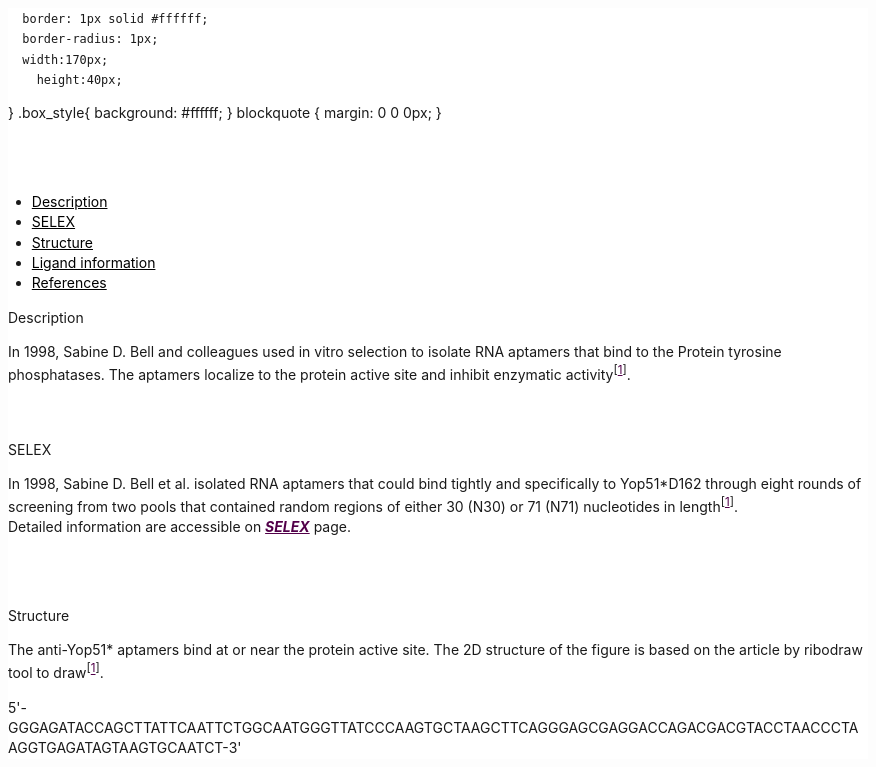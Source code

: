      border: 1px solid #ffffff;
      border-radius: 1px;
      width:170px;
	    height:40px;
  }
  .box_style{
    background: #ffffff;
  }
  blockquote {
  margin: 0 0 0px;
  }
</style>
</head>
<br>
<br>


<div class="side-nav">
<ul>
    <div class="side-nav-item"><li><a href="#description" style="color: #000000;">Description</a></li></div>
    <div class="side-nav-item"><li><a href="#SELEX" style="color: #000000;">SELEX</a></li></div>
    <div class="side-nav-item"><li><a href="#Structure" style="color: #000000;">Structure</a></li></div>
    <div class="side-nav-item"><li><a href="#ligand-recognition" style="color: #000000;">Ligand information</a></li></div>
    <div class="side-nav-item"><li><a href="#references" style="color: #000000;">References</a></li></div>
    </ul>
</div>



<font><p class="header_box" id="description">Description</p></font>
<font>In 1998, Sabine D. Bell and colleagues used in vitro selection to isolate RNA aptamers that bind to the Protein tyrosine phosphatases. The aptamers localize to the protein active site and inhibit enzymatic activity<sup>[<a href="#ref1" style="color:#520049">1</a>]</sup>.<br></font>
<br>
<br>


<p class="header_box" id="SELEX">SELEX</p>
<p>In 1998, Sabine D. Bell et al. isolated RNA aptamers that could bind tightly and specifically to Yop51*D162 through eight rounds of screening from two pools that contained random regions of either 30 (N30) or 71 (N71) nucleotides in length<sup>[<a href="#ref1" style="color:#520049">1</a>]</sup>.<br>
Detailed information are accessible on <a href="{{ site.url }}{{ site.baseurl }}/SELEX" target="_blank" style="color:#520049"><b><i>SELEX</i></b></a> page.</p>
<br>
<br>


<p class="header_box" id="Structure">Structure</p>
<font>The anti-Yop51* aptamers bind at or near the protein active site. The 2D structure of the figure is based on the article by ribodraw tool to draw<sup>[<a href="#ref1" style="color:#520049">1</a>]</sup>.<br></font>
<font><p>5'-GGGAGATACCAGCTTATTCAATTCTGGCAATGGGTTATCCCAAGTGCTAAGCTTCAGGGAGCGAGGACCAGACGACGTACCTAACCCTAAGGTGAGATAGTAAGTGCAATCT-3'</p></font>